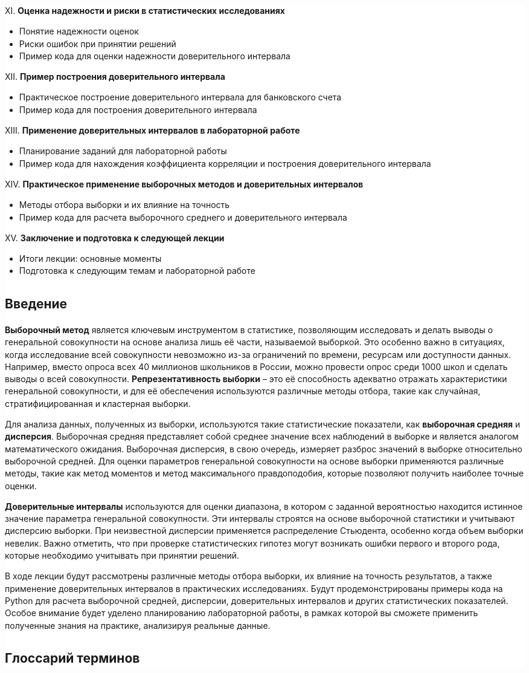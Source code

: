 XI. **Оценка надежности и риски в статистических исследованиях**
   - Понятие надежности оценок
   - Риски ошибок при принятии решений
   - Пример кода для оценки надежности доверительного интервала

XII. **Пример построения доверительного интервала**
   - Практическое построение доверительного интервала для банковского счета
   - Пример кода для построения доверительного интервала

XIII. **Применение доверительных интервалов в лабораторной работе**
   - Планирование заданий для лабораторной работы
   - Пример кода для нахождения коэффициента корреляции и построения доверительного интервала

XIV. **Практическое применение выборочных методов и доверительных интервалов**
   - Методы отбора выборки и их влияние на точность
   - Пример кода для расчета выборочного среднего и доверительного интервала

XV. **Заключение и подготовка к следующей лекции**
   - Итоги лекции: основные моменты
   - Подготовка к следующим темам и лабораторной работе

## Введение

**Выборочный метод** является ключевым инструментом в статистике, позволяющим исследовать и делать выводы о генеральной совокупности на основе анализа лишь её части, называемой выборкой. Это особенно важно в ситуациях, когда исследование всей совокупности невозможно из-за ограничений по времени, ресурсам или доступности данных. Например, вместо опроса всех 40 миллионов школьников в России, можно провести опрос среди 1000 школ и сделать выводы о всей совокупности. **Репрезентативность выборки** – это её способность адекватно отражать характеристики генеральной совокупности, и для её обеспечения используются различные методы отбора, такие как случайная, стратифицированная и кластерная выборки.

Для анализа данных, полученных из выборки, используются такие статистические показатели, как **выборочная средняя** и **дисперсия**. Выборочная средняя представляет собой среднее значение всех наблюдений в выборке и является аналогом математического ожидания. Выборочная дисперсия, в свою очередь, измеряет разброс значений в выборке относительно выборочной средней. Для оценки параметров генеральной совокупности на основе выборки применяются различные методы, такие как метод моментов и метод максимального правдоподобия, которые позволяют получить наиболее точные оценки.

**Доверительные интервалы** используются для оценки диапазона, в котором с заданной вероятностью находится истинное значение параметра генеральной совокупности. Эти интервалы строятся на основе выборочной статистики и учитывают дисперсию выборки. При неизвестной дисперсии применяется распределение Стьюдента, особенно когда объем выборки невелик. Важно отметить, что при проверке статистических гипотез могут возникать ошибки первого и второго рода, которые необходимо учитывать при принятии решений.

В ходе лекции будут рассмотрены различные методы отбора выборки, их влияние на точность результатов, а также применение доверительных интервалов в практических исследованиях. Будут продемонстрированы примеры кода на Python для расчета выборочной средней, дисперсии, доверительных интервалов и других статистических показателей. Особое внимание будет уделено планированию лабораторной работы, в рамках которой вы сможете применить полученные знания на практике, анализируя реальные данные.

## Глоссарий терминов

